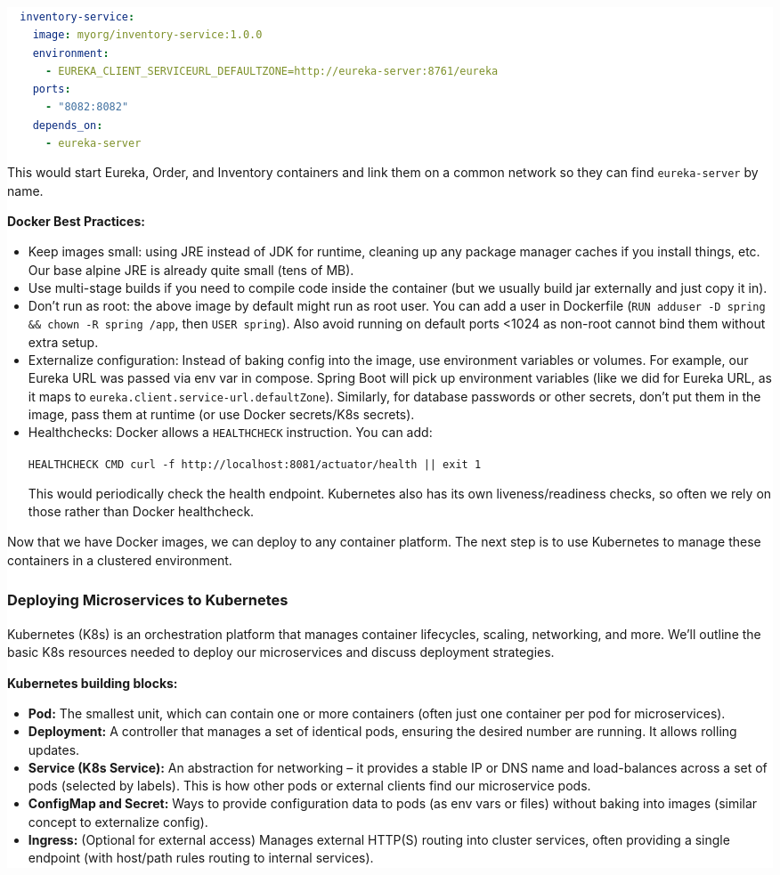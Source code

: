 ```yaml
  inventory-service:
    image: myorg/inventory-service:1.0.0
    environment:
      - EUREKA_CLIENT_SERVICEURL_DEFAULTZONE=http://eureka-server:8761/eureka
    ports:
      - "8082:8082"
    depends_on:
      - eureka-server
```

This would start Eureka, Order, and Inventory containers and link them on a common network so they can find `eureka-server` by name.

**Docker Best Practices:**

- Keep images small: using JRE instead of JDK for runtime, cleaning up any package manager caches if you install things, etc. Our base alpine JRE is already quite small (tens of MB).
- Use multi-stage builds if you need to compile code inside the container (but we usually build jar externally and just copy it in).
- Don’t run as root: the above image by default might run as root user. You can add a user in Dockerfile (`RUN adduser -D spring && chown -R spring /app`, then `USER spring`). Also avoid running on default ports <1024 as non-root cannot bind them without extra setup.
- Externalize configuration: Instead of baking config into the image, use environment variables or volumes. For example, our Eureka URL was passed via env var in compose. Spring Boot will pick up environment variables (like we did for Eureka URL, as it maps to `eureka.client.service-url.defaultZone`). Similarly, for database passwords or other secrets, don’t put them in the image, pass them at runtime (or use Docker secrets/K8s secrets).
- Healthchecks: Docker allows a `HEALTHCHECK` instruction. You can add:
  ```
  HEALTHCHECK CMD curl -f http://localhost:8081/actuator/health || exit 1
  ```
  This would periodically check the health endpoint. Kubernetes also has its own liveness/readiness checks, so often we rely on those rather than Docker healthcheck.

Now that we have Docker images, we can deploy to any container platform. The next step is to use Kubernetes to manage these containers in a clustered environment.

### Deploying Microservices to Kubernetes

Kubernetes (K8s) is an orchestration platform that manages container lifecycles, scaling, networking, and more. We’ll outline the basic K8s resources needed to deploy our microservices and discuss deployment strategies.

**Kubernetes building blocks:**

- **Pod:** The smallest unit, which can contain one or more containers (often just one container per pod for microservices).
- **Deployment:** A controller that manages a set of identical pods, ensuring the desired number are running. It allows rolling updates.
- **Service (K8s Service):** An abstraction for networking – it provides a stable IP or DNS name and load-balances across a set of pods (selected by labels). This is how other pods or external clients find our microservice pods.
- **ConfigMap and Secret:** Ways to provide configuration data to pods (as env vars or files) without baking into images (similar concept to externalize config).
- **Ingress:** (Optional for external access) Manages external HTTP(S) routing into cluster services, often providing a single endpoint (with host/path rules routing to internal services).
